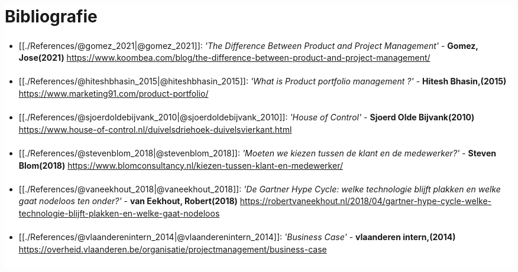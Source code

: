 # Bibliografie  
  
- [[./References/@gomez_2021|@gomez_2021]]: _'The Difference Between Product and Project Management'_ -  **Gomez, Jose(2021)** https://www.koombea.com/blog/the-difference-between-product-and-project-management/<br/><br/>  
- [[./References/@hiteshbhasin_2015|@hiteshbhasin_2015]]: _'What is Product portfolio management ?'_ -  **Hitesh Bhasin,(2015)** https://www.marketing91.com/product-portfolio/<br/><br/>  
- [[./References/@sjoerdoldebijvank_2010|@sjoerdoldebijvank_2010]]: _'House of Control'_ -  **Sjoerd Olde Bijvank(2010)** https://www.house-of-control.nl/duivelsdriehoek-duivelsvierkant.html<br/><br/>  
- [[./References/@stevenblom_2018|@stevenblom_2018]]: _'Moeten we kiezen tussen de klant en de medewerker?'_ -  **Steven Blom(2018)** https://www.blomconsultancy.nl/kiezen-tussen-klant-en-medewerker/<br/><br/>  
- [[./References/@vaneekhout_2018|@vaneekhout_2018]]: _'De Gartner Hype Cycle: welke technologie blijft plakken en welke gaat nodeloos ten onder?'_ -  **van Eekhout, Robert(2018)** https://robertvaneekhout.nl/2018/04/gartner-hype-cycle-welke-technologie-blijft-plakken-en-welke-gaat-nodeloos<br/><br/>  
- [[./References/@vlaanderenintern_2014|@vlaanderenintern_2014]]: _'Business Case'_ -  **vlaanderen intern,(2014)** https://overheid.vlaanderen.be/organisatie/projectmanagement/business-case<br/><br/>  
  
